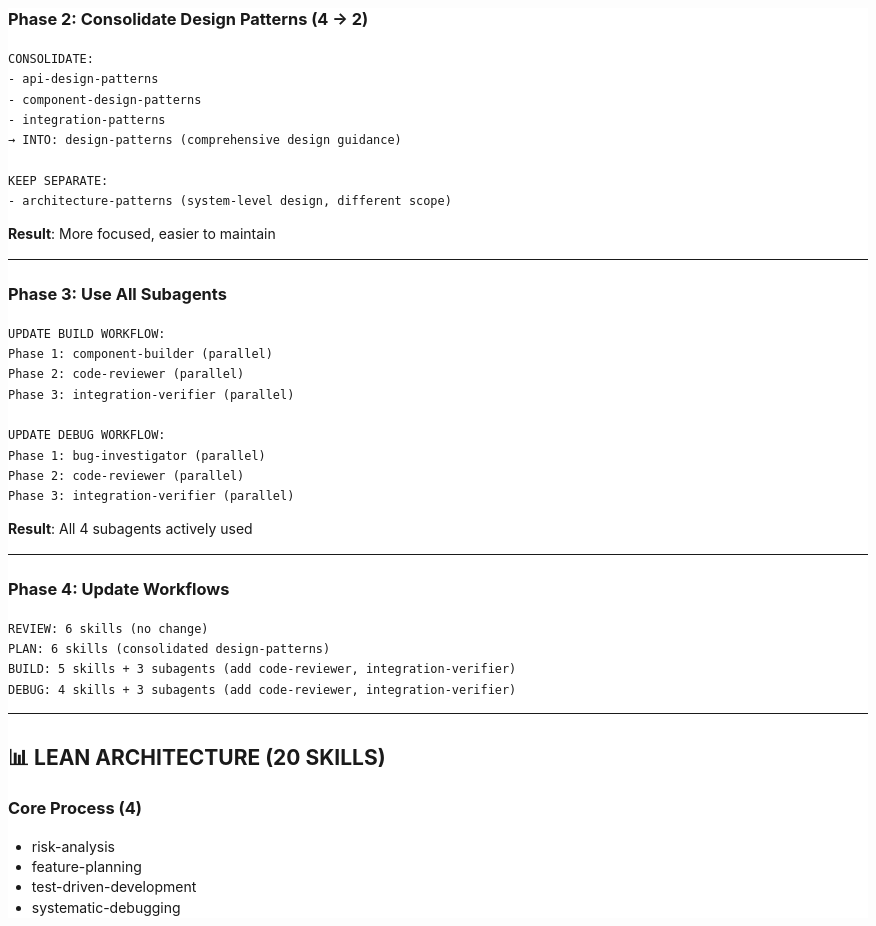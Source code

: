 
### Phase 2: Consolidate Design Patterns (4 → 2)

```
CONSOLIDATE:
- api-design-patterns
- component-design-patterns
- integration-patterns
→ INTO: design-patterns (comprehensive design guidance)

KEEP SEPARATE:
- architecture-patterns (system-level design, different scope)
```

**Result**: More focused, easier to maintain

---

### Phase 3: Use All Subagents

```
UPDATE BUILD WORKFLOW:
Phase 1: component-builder (parallel)
Phase 2: code-reviewer (parallel)
Phase 3: integration-verifier (parallel)

UPDATE DEBUG WORKFLOW:
Phase 1: bug-investigator (parallel)
Phase 2: code-reviewer (parallel)
Phase 3: integration-verifier (parallel)
```

**Result**: All 4 subagents actively used

---

### Phase 4: Update Workflows

```
REVIEW: 6 skills (no change)
PLAN: 6 skills (consolidated design-patterns)
BUILD: 5 skills + 3 subagents (add code-reviewer, integration-verifier)
DEBUG: 4 skills + 3 subagents (add code-reviewer, integration-verifier)
```

---

## 📊 LEAN ARCHITECTURE (20 SKILLS)

### Core Process (4)
- risk-analysis
- feature-planning
- test-driven-development
- systematic-debugging
